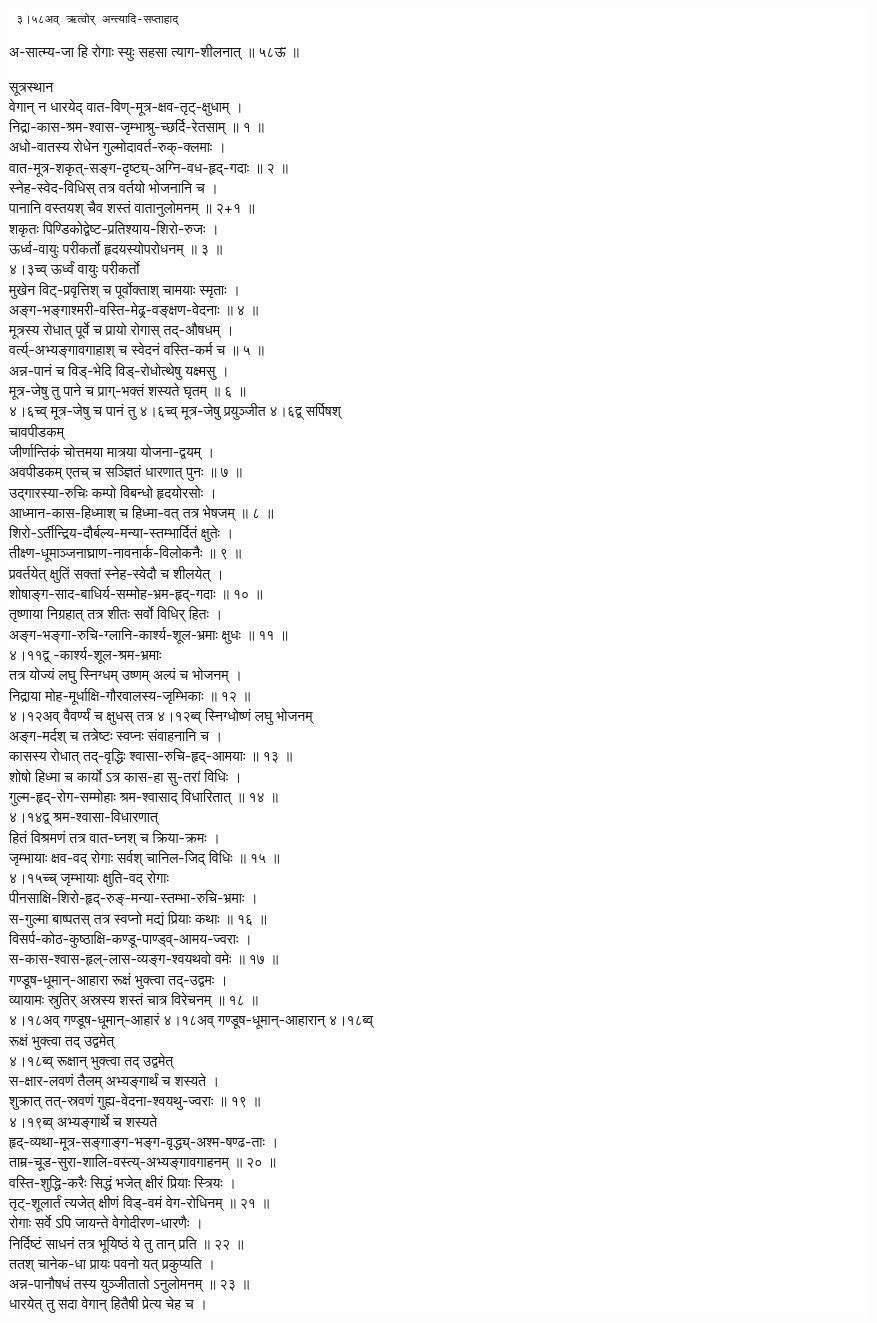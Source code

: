      ३।५८अव् ऋत्वोर् अन्त्यादि-सप्ताहाद्  
अ-सात्म्य-जा हि रोगाः स्युः सहसा त्याग-शीलनात् ॥ ५८ऊ̆ ॥  
    
सूत्रस्थान   
वेगान् न धारयेद् वात-विण्-मूत्र-क्षव-तृट्-क्षुधाम् ।  
निद्रा-कास-श्रम-श्वास-जृम्भाश्रु-च्छर्दि-रेतसाम् ॥ १ ॥  
अधो-वातस्य रोधेन गुल्मोदावर्त-रुक्-क्लमाः ।  
वात-मूत्र-शकृत्-सङ्ग-दृष्ट्य्-अग्नि-वध-हृद्-गदाः ॥ २ ॥  
स्नेह-स्वेद-विधिस् तत्र वर्तयो भोजनानि च ।  
पानानि वस्तयश् चैव शस्तं वातानुलोमनम् ॥ २+१ ॥  
शकृतः पिण्डिकोद्वेष्ट-प्रतिश्याय-शिरो-रुजः ।  
ऊर्ध्व-वायुः परीकर्तो हृदयस्योपरोधनम् ॥ ३ ॥  
         ४।३च्व् ऊर्ध्वं वायुः परीकर्तो  
मुखेन विट्-प्रवृत्तिश् च पूर्वोक्ताश् चामयाः स्मृताः ।  
अङ्ग-भङ्गाश्मरी-वस्ति-मेढ्र-वङ्क्षण-वेदनाः ॥ ४ ॥  
मूत्रस्य रोधात् पूर्वे च प्रायो रोगास् तद्-औषधम् ।  
वर्त्य्-अभ्यङ्गावगाहाश् च स्वेदनं वस्ति-कर्म च ॥ ५ ॥  
अन्न-पानं च विड्-भेदि विड्-रोधोत्थेषु यक्ष्मसु ।  
मूत्र-जेषु तु पाने च प्राग्-भक्तं शस्यते घृतम् ॥ ६ ॥  
     ४।६च्व् मूत्र-जेषु च पानं तु ४।६च्व् मूत्र-जेषु प्रयुञ्जीत ४।६द्व् सर्पिषश्  
चावपीडकम्  
जीर्णान्तिकं चोत्तमया मात्रया योजना-द्वयम् ।  
अवपीडकम् एतच् च सञ्ज्ञितं धारणात् पुनः ॥ ७ ॥  
उद्गारस्या-रुचिः कम्पो विबन्धो हृदयोरसोः ।  
आध्मान-कास-हिध्माश् च हिध्मा-वत् तत्र भेषजम् ॥ ८ ॥  
शिरो-ऽर्तीन्द्रिय-दौर्बल्य-मन्या-स्तम्भार्दितं क्षुतेः ।  
तीक्ष्ण-धूमाञ्जनाघ्राण-नावनार्क-विलोकनैः ॥ ९ ॥  
प्रवर्तयेत् क्षुतिं सक्तां स्नेह-स्वेदौ च शीलयेत् ।  
शोषाङ्ग-साद-बाधिर्य-सम्मोह-भ्रम-हृद्-गदाः ॥ १० ॥  
तृष्णाया निग्रहात् तत्र शीतः सर्वो विधिर् हितः ।  
अङ्ग-भङ्गा-रुचि-ग्लानि-कार्श्य-शूल-भ्रमाः क्षुधः ॥ ११ ॥  
     ४।११द्व् -कार्श्य-शूल-श्रम-भ्रमाः  
तत्र योज्यं लघु स्निग्धम् उष्णम् अल्पं च भोजनम् ।  
निद्राया मोह-मूर्धाक्षि-गौरवालस्य-जृम्भिकाः ॥ १२ ॥  
     ४।१२अव् वैवर्ण्यं च क्षुधस् तत्र ४।१२ब्व् स्निग्धोष्णं लघु भोजनम्  
अङ्ग-मर्दश् च तत्रेष्टः स्वप्नः संवाहनानि च ।  
कासस्य रोधात् तद्-वृद्धिः श्वासा-रुचि-हृद्-आमयाः ॥ १३ ॥  
शोषो हिध्मा च कार्यो ऽत्र कास-हा सु-तरां विधिः ।  
गुल्म-हृद्-रोग-सम्मोहाः श्रम-श्वासाद् विधारितात् ॥ १४ ॥  
     ४।१४द्व् श्रम-श्वासा-विधारणात्  
हितं विश्रमणं तत्र वात-घ्नश् च क्रिया-क्रमः ।  
जृम्भायाः क्षव-वद् रोगाः सर्वश् चानिल-जिद् विधिः ॥ १५ ॥  
     ४।१५च्च् जृम्भायाः क्षुति-वद् रोगाः  
पीनसाक्षि-शिरो-हृद्-रुङ्-मन्या-स्तम्भा-रुचि-भ्रमाः ।  
स-गुल्मा बाष्पतस् तत्र स्वप्नो मद्यं प्रियाः कथाः ॥ १६ ॥  
विसर्प-कोठ-कुष्ठाक्षि-कण्डू-पाण्ड्व्-आमय-ज्वराः ।  
स-कास-श्वास-हृल्-लास-व्यङ्ग-श्वयथवो वमेः ॥ १७ ॥  
गण्डूष-धूमान्-आहारा रूक्षं भुक्त्वा तद्-उद्वमः ।  
व्यायामः स्रुतिर् अस्रस्य शस्तं चात्र विरेचनम् ॥ १८ ॥  
     ४।१८अव् गण्डूष-धूमान्-आहारं ४।१८अव् गण्डूष-धूमान्-आहारान् ४।१८ब्व्   
रूक्षं भुक्त्वा तद् उद्वमेत्  
     ४।१८ब्व् रूक्षान् भुक्त्वा तद् उद्वमेत्  
स-क्षार-लवणं तैलम् अभ्यङ्गार्थं च शस्यते ।  
शुक्रात् तत्-स्रवणं गुह्य-वेदना-श्वयथु-ज्वराः ॥ १९ ॥  
     ४।१९ब्व् अभ्यङ्गार्थे च शस्यते  
हृद्-व्यथा-मूत्र-सङ्गाङ्ग-भङ्ग-वृद्ध्य्-अश्म-षण्ढ-ताः ।  
ताम्र-चूड-सुरा-शालि-वस्त्य्-अभ्यङ्गावगाहनम् ॥ २० ॥  
वस्ति-शुद्धि-करैः सिद्धं भजेत् क्षीरं प्रियाः स्त्रियः ।  
तृट्-शूलार्तं त्यजेत् क्षीणं विड्-वमं वेग-रोधिनम् ॥ २१ ॥  
रोगाः सर्वे ऽपि जायन्ते वेगोदीरण-धारणैः ।  
निर्दिष्टं साधनं तत्र भूयिष्ठं ये तु तान् प्रति ॥ २२ ॥  
ततश् चानेक-धा प्रायः पवनो यत् प्रकुप्यति ।  
अन्न-पानौषधं तस्य युञ्जीतातो ऽनुलोमनम् ॥ २३ ॥  
धारयेत् तु सदा वेगान् हितैषी प्रेत्य चेह च ।  